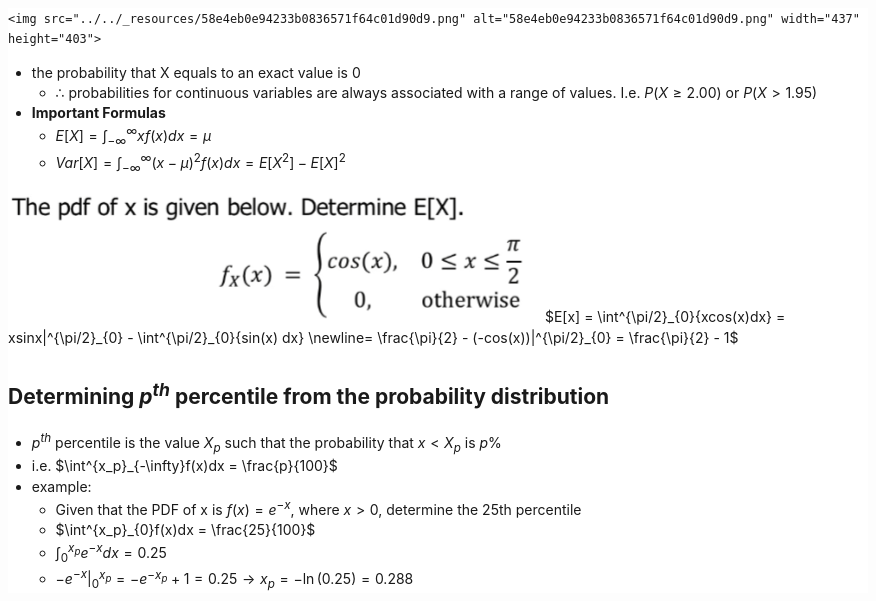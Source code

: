     <img src="../../_resources/58e4eb0e94233b0836571f64c01d90d9.png" alt="58e4eb0e94233b0836571f64c01d90d9.png" width="437" height="403">
- the probability that X equals to an exact value is 0
    - $\therefore$ probabilities for continuous variables are always associated with a range of values. I.e. $P(X\geq2.00)$ or $P(X > 1.95)$
- **Important Formulas**
    - $E[X] = \int^{\infty}_{-\infty}xf(x)dx = \mu$
    - $Var[X] = \int^{\infty}_{-\infty}(x-\mu)^2f(x)dx = E[X^2] - E[X]^2$
  
![3784046060cb862e6188c2e5351c69c0.png](../../_resources/3784046060cb862e6188c2e5351c69c0.png)
$E[x] = \int^{\pi/2}_{0}{xcos(x)dx} = xsinx|^{\pi/2}_{0} - \int^{\pi/2}_{0}{sin(x) dx} \newline= \frac{\pi}{2} - (-cos(x))|^{\pi/2}_{0} = \frac{\pi}{2} - 1$
## Determining $p^{th}$ percentile from the probability distribution

- $p^{th}$ percentile is the value $X_p$ such that the probability that $x < X_p$ is $p\%$
- i.e. $\int^{x_p}_{-\infty}f(x)dx = \frac{p}{100}$
- example:
	- Given that the PDF of x  is $f(x) = e^{-x}$, where $x>0$, determine the 25th percentile
	- $\int^{x_p}_{0}f(x)dx = \frac{25}{100}$
	- $\int^{x_p}_{0}e^{-x}dx = 0.25$
	- $-e^{-x}|^{x_p}_{0}=-e^{-x_p}+1 = 0.25 \to x_p = -\ln(0.25) = 0.288$
